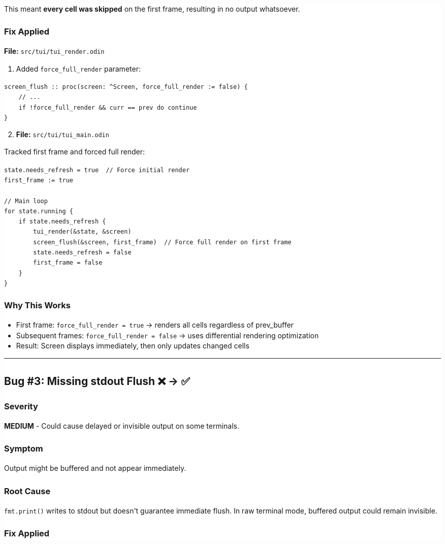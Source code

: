 This meant **every cell was skipped** on the first frame, resulting in no output whatsoever.

### Fix Applied

**File:** `src/tui/tui_render.odin`

1. Added `force_full_render` parameter:
```odin
screen_flush :: proc(screen: ^Screen, force_full_render := false) {
    // ...
    if !force_full_render && curr == prev do continue
}
```

2. **File:** `src/tui/tui_main.odin`

Tracked first frame and forced full render:
```odin
state.needs_refresh = true  // Force initial render
first_frame := true

// Main loop
for state.running {
    if state.needs_refresh {
        tui_render(&state, &screen)
        screen_flush(&screen, first_frame)  // Force full render on first frame
        state.needs_refresh = false
        first_frame = false
    }
}
```

### Why This Works
- First frame: `force_full_render = true` → renders all cells regardless of prev_buffer
- Subsequent frames: `force_full_render = false` → uses differential rendering optimization
- Result: Screen displays immediately, then only updates changed cells

---

## Bug #3: Missing stdout Flush ❌ → ✅

### Severity
**MEDIUM** - Could cause delayed or invisible output on some terminals.

### Symptom
Output might be buffered and not appear immediately.

### Root Cause
`fmt.print()` writes to stdout but doesn't guarantee immediate flush. In raw terminal mode, buffered output could remain invisible.

### Fix Applied
